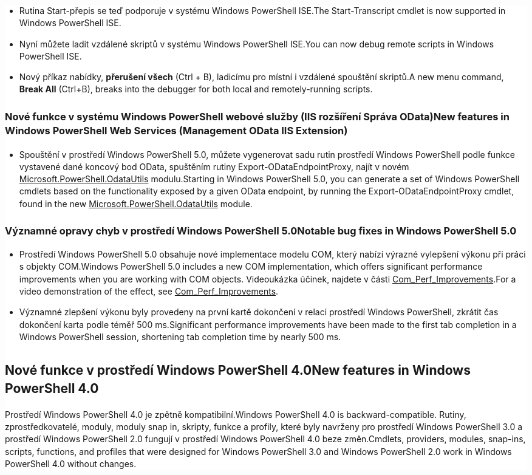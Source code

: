 - <span data-ttu-id="d72d3-315">Rutina Start-přepis se teď podporuje v systému Windows PowerShell ISE.</span><span class="sxs-lookup"><span data-stu-id="d72d3-315">The Start-Transcript cmdlet is now supported in Windows PowerShell ISE.</span></span>

- <span data-ttu-id="d72d3-316">Nyní můžete ladit vzdálené skriptů v systému Windows PowerShell ISE.</span><span class="sxs-lookup"><span data-stu-id="d72d3-316">You can now debug remote scripts in Windows PowerShell ISE.</span></span>

- <span data-ttu-id="d72d3-317">Nový příkaz nabídky, **přerušení všech** (Ctrl + B), ladicímu pro místní i vzdálené spouštění skriptů.</span><span class="sxs-lookup"><span data-stu-id="d72d3-317">A new menu command, **Break All** (Ctrl+B), breaks into the debugger for both local and remotely-running scripts.</span></span>

### <a name="new-features-in-windows-powershell-web-services-management-odata-iis-extension"></a><span data-ttu-id="d72d3-318">Nové funkce v systému Windows PowerShell webové služby (IIS rozšíření Správa OData)</span><span class="sxs-lookup"><span data-stu-id="d72d3-318">New features in Windows PowerShell Web Services (Management OData IIS Extension)</span></span>

- <span data-ttu-id="d72d3-319">Spouštění v prostředí Windows PowerShell 5.0, můžete vygenerovat sadu rutin prostředí Windows PowerShell podle funkce vystavené dané koncový bod OData, spuštěním rutiny Export-ODataEndpointProxy, najít v novém [ Microsoft.PowerShell.OdataUtils](http://technet.microsoft.com/library/dn818507(v=wps.640).aspx) modulu.</span><span class="sxs-lookup"><span data-stu-id="d72d3-319">Starting in Windows PowerShell 5.0, you can generate a set of Windows PowerShell cmdlets based on the functionality exposed by a given OData endpoint, by running the Export-ODataEndpointProxy cmdlet, found in the new [Microsoft.PowerShell.OdataUtils](http://technet.microsoft.com/library/dn818507(v=wps.640).aspx) module.</span></span>

### <a name="notable-bug-fixes-in-windows-powershell-50"></a><span data-ttu-id="d72d3-320">Významné opravy chyb v prostředí Windows PowerShell 5.0</span><span class="sxs-lookup"><span data-stu-id="d72d3-320">Notable bug fixes in Windows PowerShell 5.0</span></span>

- <span data-ttu-id="d72d3-321">Prostředí Windows PowerShell 5.0 obsahuje nové implementace modelu COM, který nabízí výrazné vylepšení výkonu při práci s objekty COM.</span><span class="sxs-lookup"><span data-stu-id="d72d3-321">Windows PowerShell 5.0 includes a new COM implementation, which offers significant performance improvements when you are working with COM objects.</span></span> <span data-ttu-id="d72d3-322">Videoukázka účinek, najdete v části [Com_Perf_Improvements](http://1drv.ms/1qu3UPZ).</span><span class="sxs-lookup"><span data-stu-id="d72d3-322">For a video demonstration of the effect, see [Com_Perf_Improvements](http://1drv.ms/1qu3UPZ).</span></span>

- <span data-ttu-id="d72d3-323">Významné zlepšení výkonu byly provedeny na první kartě dokončení v relaci prostředí Windows PowerShell, zkrátit čas dokončení karta podle téměř 500 ms.</span><span class="sxs-lookup"><span data-stu-id="d72d3-323">Significant performance improvements have been made to the first tab completion in a Windows PowerShell session, shortening tab completion time by nearly 500 ms.</span></span>

## <a name="new-features-in-windows-powershell-40"></a><span data-ttu-id="d72d3-324">Nové funkce v prostředí Windows PowerShell 4.0</span><span class="sxs-lookup"><span data-stu-id="d72d3-324">New features in Windows PowerShell 4.0</span></span>
<span data-ttu-id="d72d3-325">Prostředí Windows PowerShell 4.0 je zpětně kompatibilní.</span><span class="sxs-lookup"><span data-stu-id="d72d3-325">Windows PowerShell 4.0 is backward-compatible.</span></span> <span data-ttu-id="d72d3-326">Rutiny, zprostředkovatelé, moduly, moduly snap in, skripty, funkce a profily, které byly navrženy pro prostředí Windows PowerShell 3.0 a prostředí Windows PowerShell 2.0 fungují v prostředí Windows PowerShell 4.0 beze změn.</span><span class="sxs-lookup"><span data-stu-id="d72d3-326">Cmdlets, providers, modules, snap-ins, scripts, functions, and profiles that were designed for Windows PowerShell 3.0 and Windows PowerShell 2.0 work in Windows PowerShell 4.0 without changes.</span></span>
